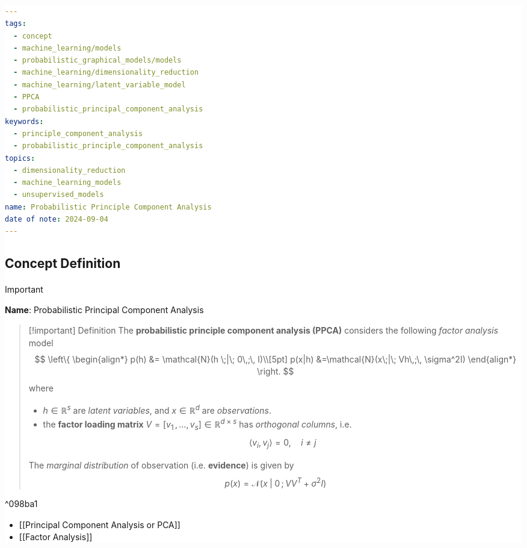 ```yaml
---
tags:
  - concept
  - machine_learning/models
  - probabilistic_graphical_models/models
  - machine_learning/dimensionality_reduction
  - machine_learning/latent_variable_model
  - PPCA
  - probabilistic_principal_component_analysis
keywords:
  - principle_component_analysis
  - probabilistic_principle_component_analysis
topics:
  - dimensionality_reduction
  - machine_learning_models
  - unsupervised_models
name: Probabilistic Principle Component Analysis
date of note: 2024-09-04
---
```


## Concept Definition

>[!important]
>**Name**: Probabilistic Principal Component Analysis

>[!important] Definition
>The **probabilistic principle component analysis (PPCA)** considers the following *factor analysis* model
>$$
>\left\{
>\begin{align*} p(h) &= \mathcal{N}(h \;|\; 0\,;\, I)\\[5pt] p(x|h) &=\mathcal{N}(x\;|\; Vh\,;\,  \sigma^2I)
>\end{align*}
>\right.
>$$ 
>where
>- $h\in \mathbb{R}^{s}$ are *latent variables*, and $x\in \mathbb{R}^{d}$ are *observations*.
>- the **factor loading matrix** $V = [v_{1} \,{,}\ldots{,}\,v_{s}]\in \mathbb{R}^{d\times s}$ has *orthogonal columns*, i.e. $$\left\langle v_{i} , v_{j} \right\rangle =0, \quad i\neq j$$
>
>The *marginal distribution* of observation (i.e. **evidence**) is given by 
>$$
>p(x) = \mathcal{N}(x\;|\;0 \,;\, VV^{T} + \sigma^2I)
>$$

^098ba1

- [[Principal Component Analysis or PCA]]
- [[Factor Analysis]]
